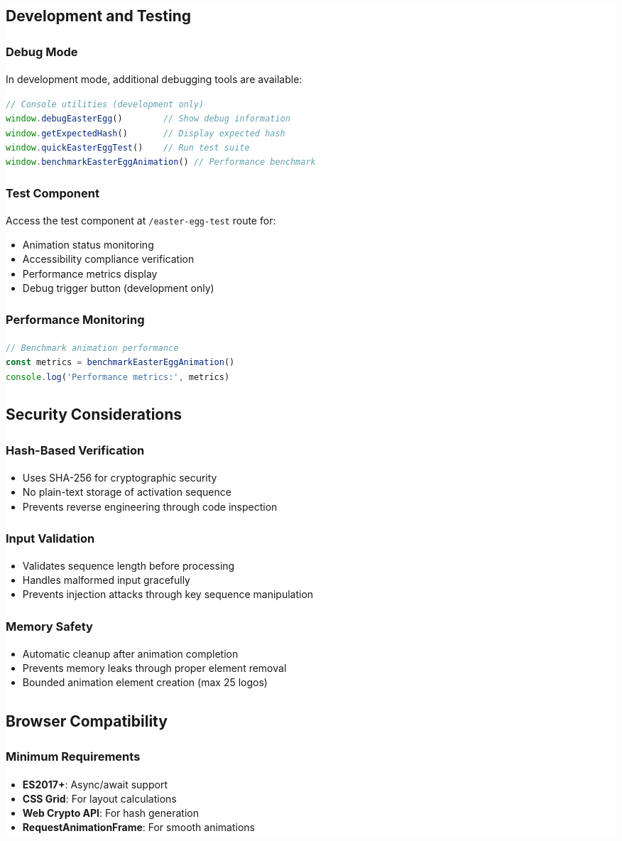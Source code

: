 ## Development and Testing

### Debug Mode
In development mode, additional debugging tools are available:

```javascript
// Console utilities (development only)
window.debugEasterEgg()        // Show debug information
window.getExpectedHash()       // Display expected hash
window.quickEasterEggTest()    // Run test suite
window.benchmarkEasterEggAnimation() // Performance benchmark
```

### Test Component
Access the test component at `/easter-egg-test` route for:
- Animation status monitoring
- Accessibility compliance verification
- Performance metrics display
- Debug trigger button (development only)

### Performance Monitoring
```javascript
// Benchmark animation performance
const metrics = benchmarkEasterEggAnimation()
console.log('Performance metrics:', metrics)
```

## Security Considerations

### Hash-Based Verification
- Uses SHA-256 for cryptographic security
- No plain-text storage of activation sequence
- Prevents reverse engineering through code inspection

### Input Validation
- Validates sequence length before processing
- Handles malformed input gracefully
- Prevents injection attacks through key sequence manipulation

### Memory Safety
- Automatic cleanup after animation completion
- Prevents memory leaks through proper element removal
- Bounded animation element creation (max 25 logos)

## Browser Compatibility

### Minimum Requirements
- **ES2017+**: Async/await support
- **CSS Grid**: For layout calculations
- **Web Crypto API**: For hash generation
- **RequestAnimationFrame**: For smooth animations
